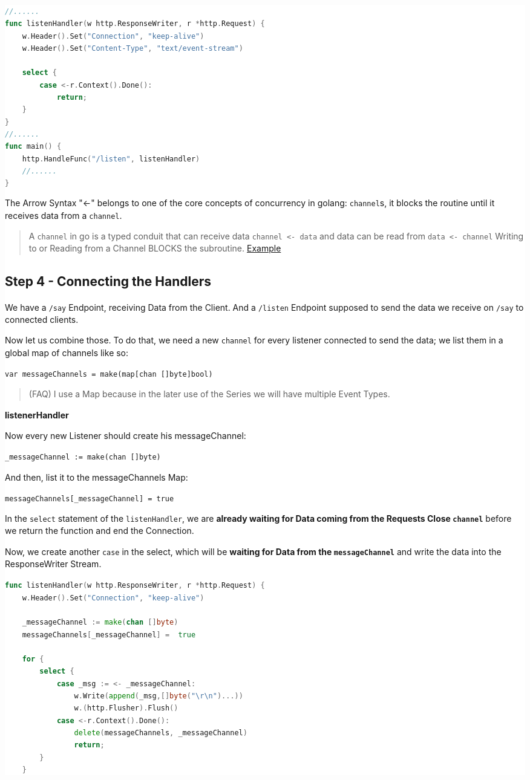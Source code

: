 ```go
//......
func listenHandler(w http.ResponseWriter, r *http.Request) {
    w.Header().Set("Connection", "keep-alive")
    w.Header().Set("Content-Type", "text/event-stream")
    
    select {
        case <-r.Context().Done():
            return;
    }
}
//......
func main() {
    http.HandleFunc("/listen", listenHandler)
    //......
}
```

The Arrow Syntax "<-" belongs to one of the core concepts of concurrency in golang: `channel`s, it blocks the routine until it receives data from a `channel`.

> A `channel` in go is a typed conduit that can receive data `channel <- data` and data can be read from `data <- channel` Writing to or Reading from a Channel BLOCKS the subroutine. [Example](https://gobyexample.com/channels)

## Step 4 - Connecting the Handlers

We have a `/say` Endpoint, receiving Data from the Client. And a `/listen` Endpoint supposed to send the data we receive on `/say` to connected clients.

Now let us combine those. To do that, we need a new `channel` for every listener connected to send the data; we list them in a global map of channels like so:

`var messageChannels = make(map[chan []byte]bool)`

> (FAQ) I use a Map because in the later use of the Series we will have multiple Event Types.

**listenerHandler**

Now every new Listener should create his messageChannel:

`_messageChannel := make(chan []byte)`

And then, list it to the messageChannels Map:

`messageChannels[_messageChannel] = true`

In the `select` statement of the `listenHandler`, we are **already waiting for Data coming from the Requests Close `channel`** before we return the function and end the Connection.

Now, we create another `case` in the select, which will be **waiting for Data from the `messageChannel`** and write the data into the ResponseWriter Stream.

```go
func listenHandler(w http.ResponseWriter, r *http.Request) {
	w.Header().Set("Connection", "keep-alive")

	_messageChannel := make(chan []byte)
	messageChannels[_messageChannel] =  true

	for {
		select {
			case _msg := <- _messageChannel:
				w.Write(append(_msg,[]byte("\r\n")...))
				w.(http.Flusher).Flush()
			case <-r.Context().Done():
				delete(messageChannels, _messageChannel)
				return;
		}
	}
```